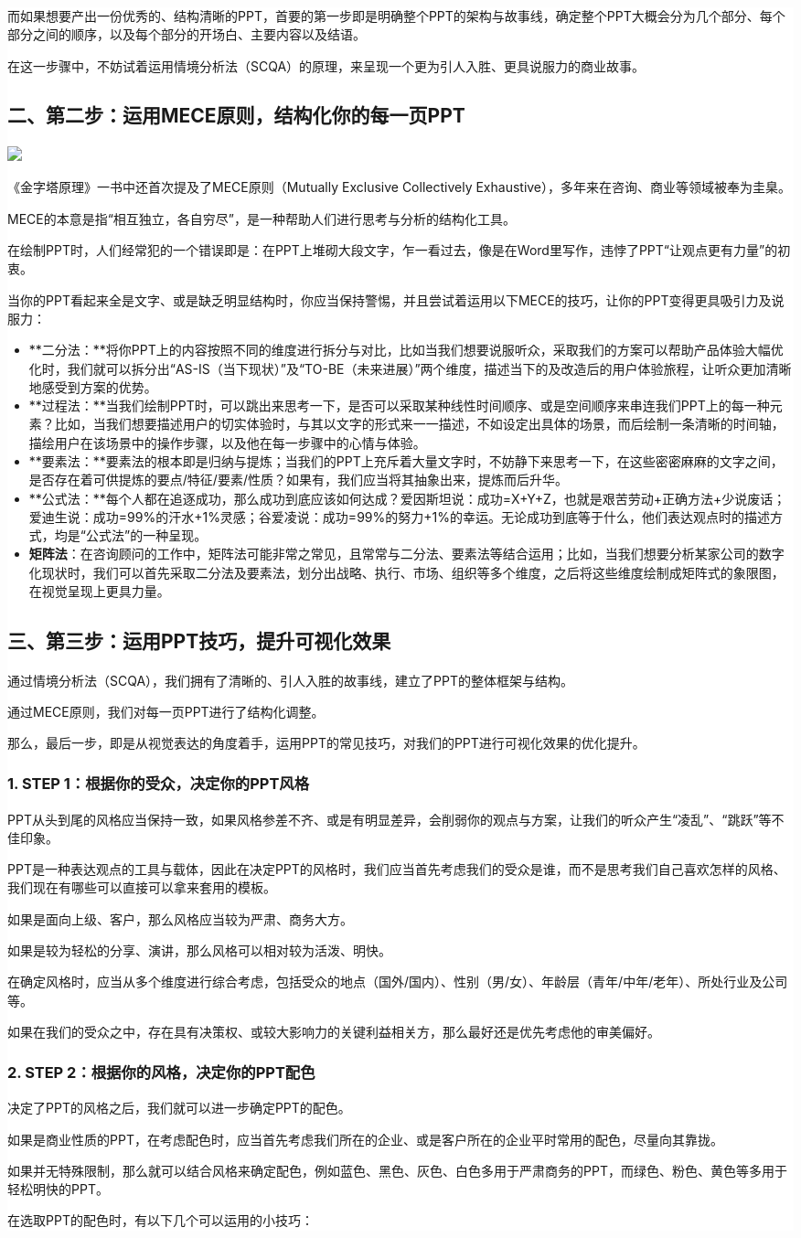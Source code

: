 而如果想要产出一份优秀的、结构清晰的PPT，首要的第一步即是明确整个PPT的架构与故事线，确定整个PPT大概会分为几个部分、每个部分之间的顺序，以及每个部分的开场白、主要内容以及结语。

在这一步骤中，不妨试着运用情境分析法（SCQA）的原理，来呈现一个更为引人入胜、更具说服力的商业故事。

## 二、第二步：运用MECE原则，结构化你的每一页PPT

![](https://image.woshipm.com/wp-files/2022/04/5nRn6djnaS9mqtpZcEwq.png)

《金字塔原理》一书中还首次提及了MECE原则（Mutually Exclusive Collectively Exhaustive），多年来在咨询、商业等领域被奉为圭臬。

MECE的本意是指“相互独立，各自穷尽”，是一种帮助人们进行思考与分析的结构化工具。

在绘制PPT时，人们经常犯的一个错误即是：在PPT上堆砌大段文字，乍一看过去，像是在Word里写作，违悖了PPT“让观点更有力量”的初衷。

当你的PPT看起来全是文字、或是缺乏明显结构时，你应当保持警惕，并且尝试着运用以下MECE的技巧，让你的PPT变得更具吸引力及说服力：

*   **二分法：**将你PPT上的内容按照不同的维度进行拆分与对比，比如当我们想要说服听众，采取我们的方案可以帮助产品体验大幅优化时，我们就可以拆分出“AS-IS（当下现状）”及“TO-BE（未来进展）”两个维度，描述当下的及改造后的用户体验旅程，让听众更加清晰地感受到方案的优势。
*   **过程法：**当我们绘制PPT时，可以跳出来思考一下，是否可以采取某种线性时间顺序、或是空间顺序来串连我们PPT上的每一种元素？比如，当我们想要描述用户的切实体验时，与其以文字的形式来一一描述，不如设定出具体的场景，而后绘制一条清晰的时间轴，描绘用户在该场景中的操作步骤，以及他在每一步骤中的心情与体验。
*   **要素法：**要素法的根本即是归纳与提炼；当我们的PPT上充斥着大量文字时，不妨静下来思考一下，在这些密密麻麻的文字之间，是否存在着可供提炼的要点/特征/要素/性质？如果有，我们应当将其抽象出来，提炼而后升华。
*   **公式法：**每个人都在追逐成功，那么成功到底应该如何达成？爱因斯坦说：成功=X+Y+Z，也就是艰苦劳动+正确方法+少说废话；爱迪生说：成功=99%的汗水+1%灵感；谷爱凌说：成功=99%的努力+1%的幸运。无论成功到底等于什么，他们表达观点时的描述方式，均是“公式法”的一种呈现。
*   **矩阵法**：在咨询顾问的工作中，矩阵法可能非常之常见，且常常与二分法、要素法等结合运用；比如，当我们想要分析某家公司的数字化现状时，我们可以首先采取二分法及要素法，划分出战略、执行、市场、组织等多个维度，之后将这些维度绘制成矩阵式的象限图，在视觉呈现上更具力量。

## 三、第三步：运用PPT技巧，提升可视化效果

通过情境分析法（SCQA），我们拥有了清晰的、引人入胜的故事线，建立了PPT的整体框架与结构。

通过MECE原则，我们对每一页PPT进行了结构化调整。

那么，最后一步，即是从视觉表达的角度着手，运用PPT的常见技巧，对我们的PPT进行可视化效果的优化提升。

### 1\. STEP 1：根据你的受众，决定你的PPT风格

PPT从头到尾的风格应当保持一致，如果风格参差不齐、或是有明显差异，会削弱你的观点与方案，让我们的听众产生“凌乱”、“跳跃”等不佳印象。

PPT是一种表达观点的工具与载体，因此在决定PPT的风格时，我们应当首先考虑我们的受众是谁，而不是思考我们自己喜欢怎样的风格、我们现在有哪些可以直接可以拿来套用的模板。

如果是面向上级、客户，那么风格应当较为严肃、商务大方。

如果是较为轻松的分享、演讲，那么风格可以相对较为活泼、明快。

在确定风格时，应当从多个维度进行综合考虑，包括受众的地点（国外/国内）、性别（男/女）、年龄层（青年/中年/老年）、所处行业及公司等。

如果在我们的受众之中，存在具有决策权、或较大影响力的关键利益相关方，那么最好还是优先考虑他的审美偏好。

### 2\. STEP 2：根据你的风格，决定你的PPT配色

决定了PPT的风格之后，我们就可以进一步确定PPT的配色。

如果是商业性质的PPT，在考虑配色时，应当首先考虑我们所在的企业、或是客户所在的企业平时常用的配色，尽量向其靠拢。

如果并无特殊限制，那么就可以结合风格来确定配色，例如蓝色、黑色、灰色、白色多用于严肃商务的PPT，而绿色、粉色、黄色等多用于轻松明快的PPT。

在选取PPT的配色时，有以下几个可以运用的小技巧：
